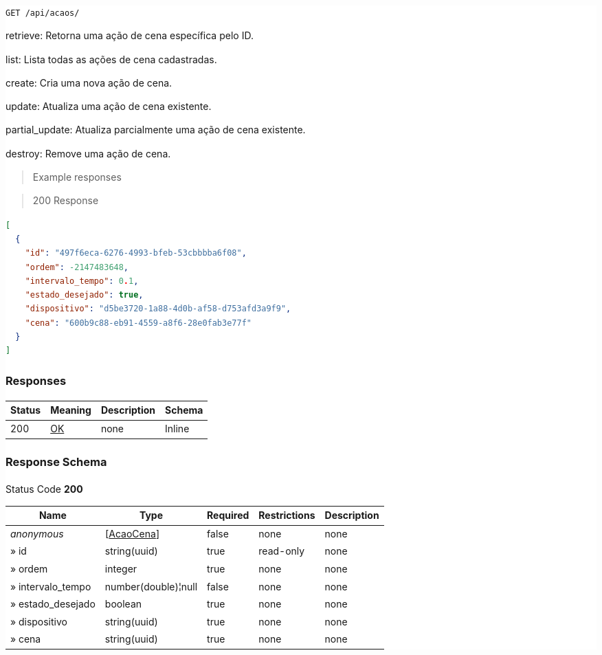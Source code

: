 `GET /api/acaos/`

retrieve:
Retorna uma ação de cena específica pelo ID.

list:
Lista todas as ações de cena cadastradas.

create:
Cria uma nova ação de cena.

update:
Atualiza uma ação de cena existente.

partial_update:
Atualiza parcialmente uma ação de cena existente.

destroy:
Remove uma ação de cena.

> Example responses

> 200 Response

```json
[
  {
    "id": "497f6eca-6276-4993-bfeb-53cbbbba6f08",
    "ordem": -2147483648,
    "intervalo_tempo": 0.1,
    "estado_desejado": true,
    "dispositivo": "d5be3720-1a88-4d0b-af58-d753afd3a9f9",
    "cena": "600b9c88-eb91-4559-a8f6-28e0fab3e77f"
  }
]
```

<h3 id="api_acaos_list-responses">Responses</h3>

|Status|Meaning|Description|Schema|
|---|---|---|---|
|200|[OK](https://tools.ietf.org/html/rfc7231#section-6.3.1)|none|Inline|

<h3 id="api_acaos_list-responseschema">Response Schema</h3>

Status Code **200**

|Name|Type|Required|Restrictions|Description|
|---|---|---|---|---|
|*anonymous*|[[AcaoCena](#schemaacaocena)]|false|none|none|
|» id|string(uuid)|true|read-only|none|
|» ordem|integer|true|none|none|
|» intervalo_tempo|number(double)¦null|false|none|none|
|» estado_desejado|boolean|true|none|none|
|» dispositivo|string(uuid)|true|none|none|
|» cena|string(uuid)|true|none|none|
